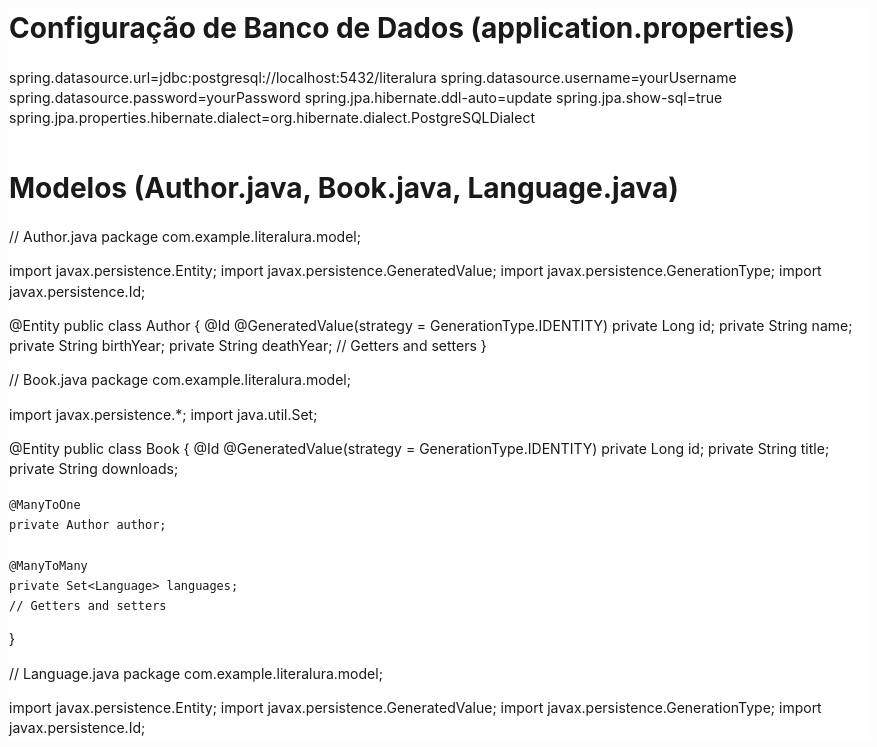 # Configuração de Banco de Dados (application.properties)
spring.datasource.url=jdbc:postgresql://localhost:5432/literalura
spring.datasource.username=yourUsername
spring.datasource.password=yourPassword
spring.jpa.hibernate.ddl-auto=update
spring.jpa.show-sql=true
spring.jpa.properties.hibernate.dialect=org.hibernate.dialect.PostgreSQLDialect

# Modelos (Author.java, Book.java, Language.java)
// Author.java
package com.example.literalura.model;

import javax.persistence.Entity;
import javax.persistence.GeneratedValue;
import javax.persistence.GenerationType;
import javax.persistence.Id;

@Entity
public class Author {
    @Id @GeneratedValue(strategy = GenerationType.IDENTITY)
    private Long id;
    private String name;
    private String birthYear;
    private String deathYear;
    // Getters and setters
}

// Book.java
package com.example.literalura.model;

import javax.persistence.*;
import java.util.Set;

@Entity
public class Book {
    @Id @GeneratedValue(strategy = GenerationType.IDENTITY)
    private Long id;
    private String title;
    private String downloads;

    @ManyToOne
    private Author author;

    @ManyToMany
    private Set<Language> languages;
    // Getters and setters
}

// Language.java
package com.example.literalura.model;

import javax.persistence.Entity;
import javax.persistence.GeneratedValue;
import javax.persistence.GenerationType;
import javax.persistence.Id;

